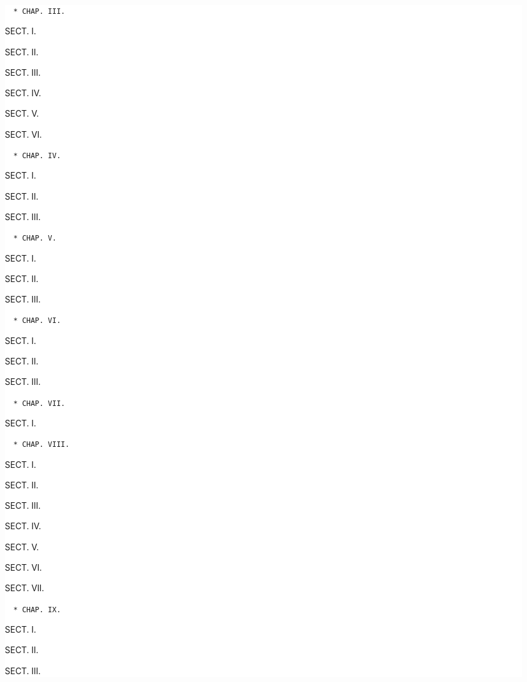       * CHAP. III.

SECT. I.

SECT. II.

SECT. III.

SECT. IV.

SECT. V.

SECT. VI.

      * CHAP. IV.

SECT. I.

SECT. II.

SECT. III.

      * CHAP. V.

SECT. I.

SECT. II.

SECT. III.

      * CHAP. VI.

SECT. I.

SECT. II.

SECT. III.

      * CHAP. VII.

SECT. I.

      * CHAP. VIII.

SECT. I.

SECT. II.

SECT. III.

SECT. IV.

SECT. V.

SECT. VI.

SECT. VII.

      * CHAP. IX.

SECT. I.

SECT. II.

SECT. III.
